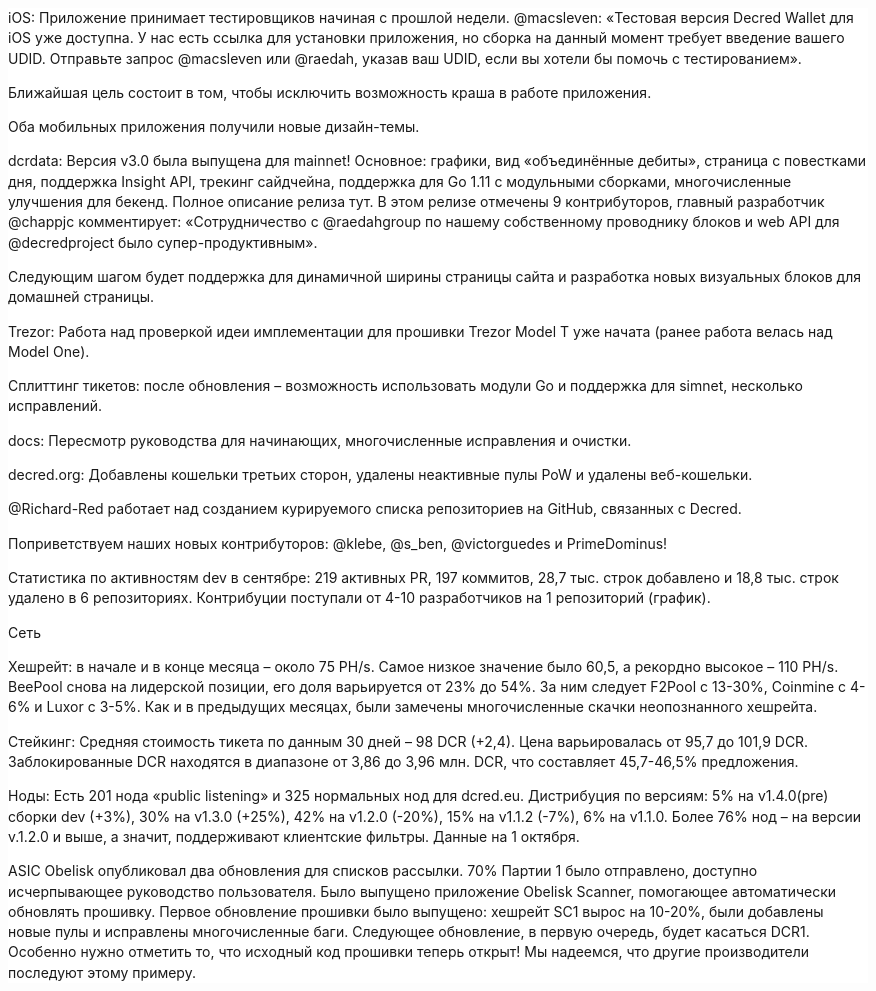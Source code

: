 iOS: Приложение принимает тестировщиков начиная с прошлой недели. @macsleven: «Тестовая версия Decred Wallet для  iOS уже доступна. У нас есть ссылка для установки приложения, но сборка на данный момент требует введение вашего UDID. Отправьте запрос @macsleven или @raedah, указав ваш UDID, если вы хотели бы помочь с тестированием».

Ближайшая цель состоит в том, чтобы исключить возможность краша в работе приложения.

Оба мобильных приложения получили новые дизайн-темы.

dcrdata: Версия v3.0 была выпущена для mainnet! Основное: графики, вид «объединённые дебиты», страница с повестками дня, поддержка Insight API, трекинг сайдчейна, поддержка для Go 1.11  с модульными сборками, многочисленные улучшения для бекенд. Полное описание релиза тут. В этом релизе отмечены 9 контрибуторов, главный разработчик @chappjc комментирует: «Сотрудничество с @raedahgroup по нашему собственному проводнику блоков и  web API для @decredproject было супер-продуктивным».

Следующим шагом будет поддержка для динамичной ширины страницы сайта и разработка новых визуальных блоков для домашней страницы.

Trezor: Работа над проверкой идеи имплементации для прошивки Trezor Model T уже начата (ранее работа велась над Model One).

Сплиттинг тикетов: после обновления – возможность использовать модули Go и поддержка для simnet, несколько исправлений.

docs: Пересмотр руководства для начинающих, многочисленные исправления и очистки.

decred.org: Добавлены кошельки третьих сторон, удалены неактивные пулы PoW и удалены веб-кошельки.

@Richard-Red работает над созданием курируемого списка репозиториев на GitHub, связанных с Decred.

Поприветствуем наших новых контрибуторов: @klebe, @s_ben, @victorguedes и PrimeDominus!

Статистика по активностям dev в сентябре: 219 активных PR, 197 коммитов, 28,7 тыс. строк добавлено и 18,8 тыс. строк удалено в 6 репозиториях. Контрибуции поступали от 4-10 разработчиков на 1 репозиторий (график).

Сеть

Хешрейт: в начале и в конце месяца – около 75 PH/s. Самое низкое значение было 60,5, а рекордно высокое – 110 PH/s. BeePool снова на лидерской позиции, его доля варьируется от 23% до 54%. За ним следует F2Pool с 13-30%, Coinmine с 4-6% и Luxor с 3-5%. Как и в предыдущих месяцах, были замечены многочисленные скачки неопознанного хешрейта.

Стейкинг: Средняя стоимость тикета по данным 30 дней – 98 DCR (+2,4). Цена варьировалась от 95,7 до 101,9 DCR. Заблокированные DCR находятся в диапазоне от 3,86 до 3,96 млн. DCR, что составляет 45,7-46,5% предложения.

Ноды: Есть 201 нода «public listening» и 325 нормальных нод для dcred.eu. Дистрибуция по версиям: 5% на v1.4.0(pre) сборки dev (+3%), 30% на v1.3.0 (+25%), 42% на v1.2.0 (-20%), 15% на v1.1.2 (-7%), 6% на v1.1.0. Более 76% нод – на версии v.1.2.0 и выше, а значит, поддерживают клиентские фильтры. Данные на 1 октября.

ASIC
Obelisk опубликовал два обновления для списков рассылки. 70% Партии 1 было отправлено, доступно исчерпывающее руководство пользователя. Было выпущено приложение Obelisk Scanner, помогающее автоматически обновлять прошивку. Первое обновление прошивки было выпущено: хешрейт SC1 вырос на 10-20%, были добавлены новые пулы и исправлены многочисленные баги. Следующее обновление, в первую очередь, будет касаться DCR1.
Особенно нужно отметить то, что исходный код прошивки теперь открыт! Мы надеемся, что другие производители последуют этому примеру.
